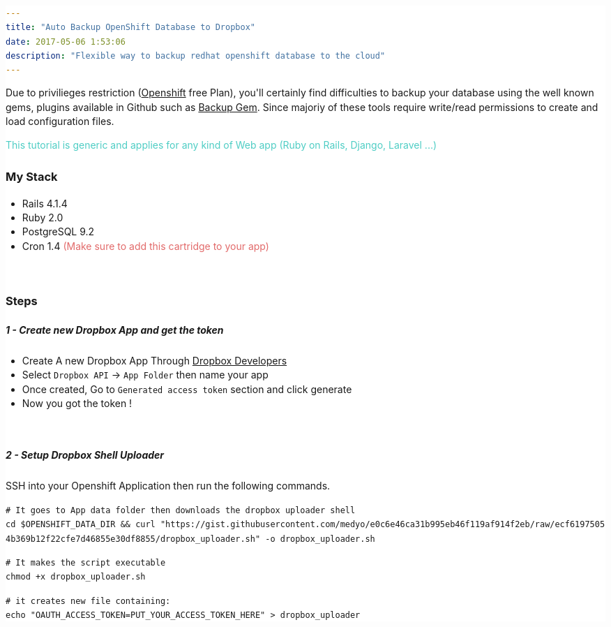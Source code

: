 ```yaml
---
title: "Auto Backup OpenShift Database to Dropbox"
date: 2017-05-06 1:53:06
description: "Flexible way to backup redhat openshift database to the cloud"
---
```


Due to privilieges restriction ([Openshift](https://www.openshift.com/) free Plan), you'll certainly find difficulties to backup your database using the well known gems, plugins available in Github such as [Backup Gem](https://github.com/backup/backup). Since majoriy of these tools require write/read permissions to create and load configuration files.

<span style="color:#4ECDC4">This tutorial is generic and applies for any kind of Web app (Ruby on Rails, Django, Laravel ...)</span> 

### My Stack
- Rails 4.1.4
- Ruby 2.0
- PostgreSQL 9.2
- Cron 1.4 <span style="color:#E26A6A">(Make sure to add this cartridge to your app)</span>

<br />

### Steps

##### 1 - Create new Dropbox App and get the token

* Create A new Dropbox App Through [Dropbox Developers](https://www.dropbox.com/developers/apps/create)
* Select `Dropbox API` -> `App Folder` then name your app
* Once created, Go to `Generated access token` section and click generate
* Now you got the token !

<br />

##### 2 - Setup Dropbox Shell Uploader
SSH into your Openshift Application then run the following commands.

~~~
# It goes to App data folder then downloads the dropbox uploader shell
cd $OPENSHIFT_DATA_DIR && curl "https://gist.githubusercontent.com/medyo/e0c6e46ca31b995eb46f119af914f2eb/raw/ecf61975054b369b12f22cfe7d46855e30df8855/dropbox_uploader.sh" -o dropbox_uploader.sh
~~~

~~~
# It makes the script executable
chmod +x dropbox_uploader.sh
~~~

~~~
# it creates new file containing:
echo "OAUTH_ACCESS_TOKEN=PUT_YOUR_ACCESS_TOKEN_HERE" > dropbox_uploader
~~~

